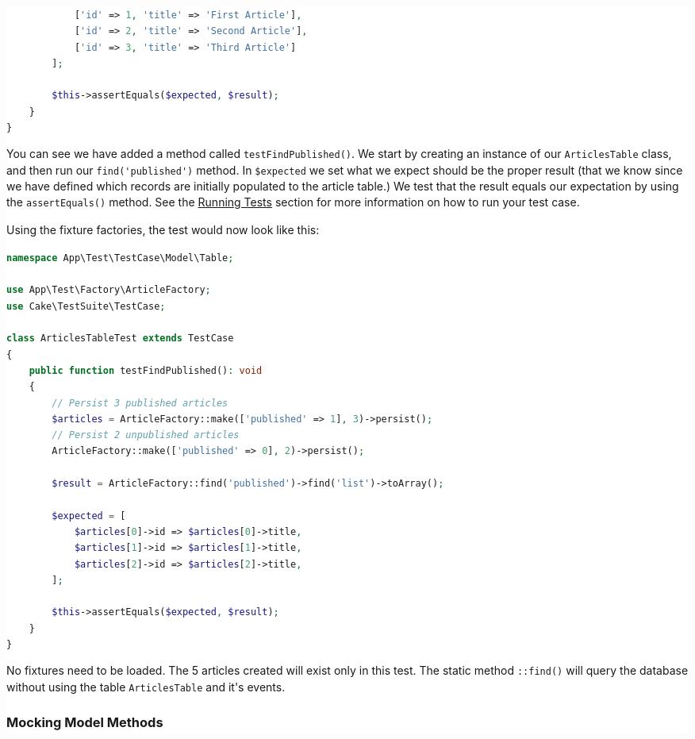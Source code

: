 ``` php
            ['id' => 1, 'title' => 'First Article'],
            ['id' => 2, 'title' => 'Second Article'],
            ['id' => 3, 'title' => 'Third Article']
        ];

        $this->assertEquals($expected, $result);
    }
}
```

You can see we have added a method called `testFindPublished()`. We start by
creating an instance of our `ArticlesTable` class, and then run our
`find('published')` method. In `$expected` we set what we expect should be
the proper result (that we know since we have defined which records are
initially populated to the article table.) We test that the result equals our
expectation by using the `assertEquals()` method. See the [Running Tests](#running-tests)
section for more information on how to run your test case.

Using the fixture factories, the test would now look like this:

``` php
namespace App\Test\TestCase\Model\Table;

use App\Test\Factory\ArticleFactory;
use Cake\TestSuite\TestCase;

class ArticlesTableTest extends TestCase
{
    public function testFindPublished(): void
    {
        // Persist 3 published articles
        $articles = ArticleFactory::make(['published' => 1], 3)->persist();
        // Persist 2 unpublished articles
        ArticleFactory::make(['published' => 0], 2)->persist();

        $result = ArticleFactory::find('published')->find('list')->toArray();

        $expected = [
            $articles[0]->id => $articles[0]->title,
            $articles[1]->id => $articles[1]->title,
            $articles[2]->id => $articles[2]->title,
        ];

        $this->assertEquals($expected, $result);
    }
}
```

No fixtures need to be loaded. The 5 articles created will exist only in this test. The
static method `::find()` will query the database without using the table `ArticlesTable`
and it's events.

### Mocking Model Methods
